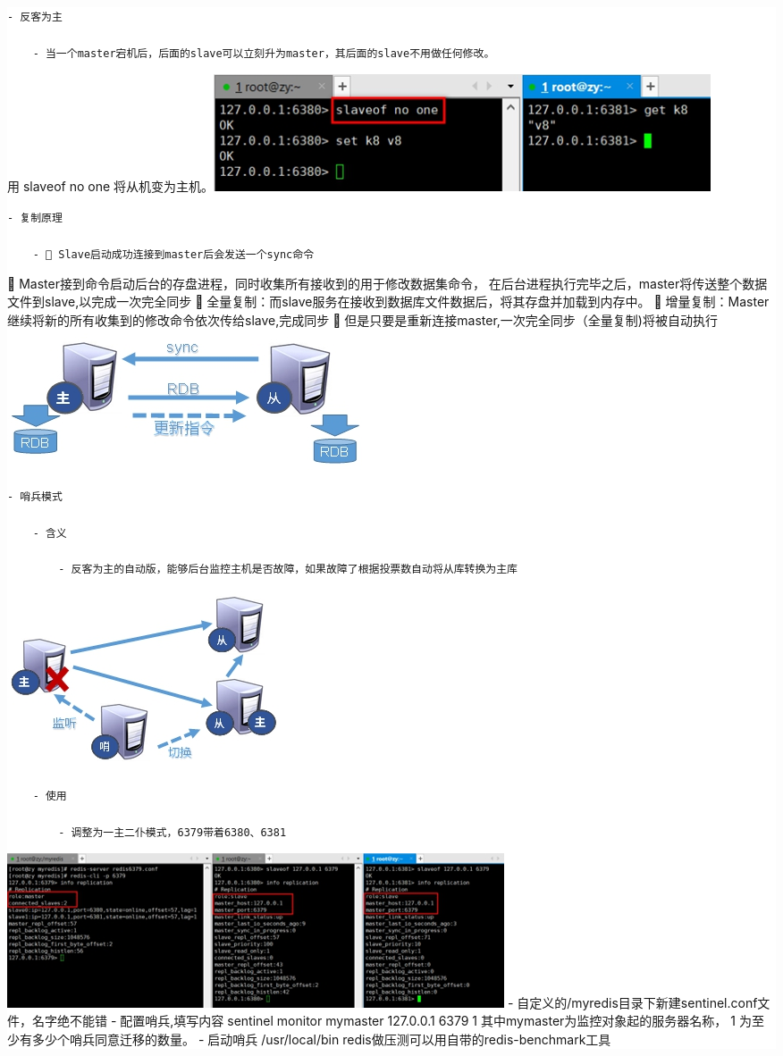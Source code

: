 	- 反客为主

		- 当一个master宕机后，后面的slave可以立刻升为master，其后面的slave不用做任何修改。
用 slaveof  no one  将从机变为主机。![](assets/00a6ed6245daa9b059c0f56f94dedd9102f08ec2073770b05286dc91c9462913.png)

	- 复制原理

		- 	Slave启动成功连接到master后会发送一个sync命令
	Master接到命令启动后台的存盘进程，同时收集所有接收到的用于修改数据集命令， 在后台进程执行完毕之后，master将传送整个数据文件到slave,以完成一次完全同步
	全量复制：而slave服务在接收到数据库文件数据后，将其存盘并加载到内存中。
	增量复制：Master继续将新的所有收集到的修改命令依次传给slave,完成同步
	但是只要是重新连接master,一次完全同步（全量复制)将被自动执行![](assets/be3809501f72c04e54e4c9758164b93275e38506708f24ca0cd0d3f46485d57a.png)

	- 哨兵模式

		- 含义

			- 反客为主的自动版，能够后台监控主机是否故障，如果故障了根据投票数自动将从库转换为主库
![](assets/eb7f0bcfeada487edeb985b0a4f6aaf36f0004af5e616e3a159168a968263e54.png)

		- 使用

			- 调整为一主二仆模式，6379带着6380、6381
![](assets/633887f95eeb963ae6256f2d601a30abeb3bf0aa8248dbeeedcb8fda753b1623.png)
			- 自定义的/myredis目录下新建sentinel.conf文件，名字绝不能错
			- 配置哨兵,填写内容
sentinel monitor mymaster 127.0.0.1 6379 1
其中mymaster为监控对象起的服务器名称， 1 为至少有多少个哨兵同意迁移的数量。
			- 启动哨兵
/usr/local/bin
redis做压测可以用自带的redis-benchmark工具